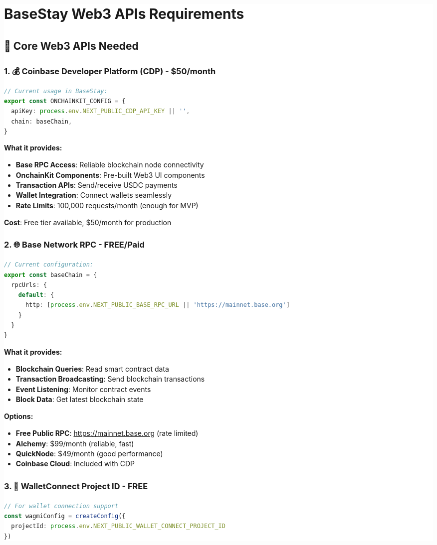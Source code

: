 # BaseStay Web3 APIs Requirements

## 🎯 **Core Web3 APIs Needed**

### 1. 💰 **Coinbase Developer Platform (CDP) - $50/month**
```typescript
// Current usage in BaseStay:
export const ONCHAINKIT_CONFIG = {
  apiKey: process.env.NEXT_PUBLIC_CDP_API_KEY || '',
  chain: baseChain,
}
```

**What it provides:**
- **Base RPC Access**: Reliable blockchain node connectivity
- **OnchainKit Components**: Pre-built Web3 UI components
- **Transaction APIs**: Send/receive USDC payments
- **Wallet Integration**: Connect wallets seamlessly
- **Rate Limits**: 100,000 requests/month (enough for MVP)

**Cost**: Free tier available, $50/month for production

### 2. 🌐 **Base Network RPC - FREE/Paid**
```typescript
// Current configuration:
export const baseChain = {
  rpcUrls: {
    default: {
      http: [process.env.NEXT_PUBLIC_BASE_RPC_URL || 'https://mainnet.base.org']
    }
  }
}
```

**What it provides:**
- **Blockchain Queries**: Read smart contract data
- **Transaction Broadcasting**: Send blockchain transactions
- **Event Listening**: Monitor contract events
- **Block Data**: Get latest blockchain state

**Options:**
- **Free Public RPC**: https://mainnet.base.org (rate limited)
- **Alchemy**: $99/month (reliable, fast)
- **QuickNode**: $49/month (good performance)
- **Coinbase Cloud**: Included with CDP

### 3. 🔑 **WalletConnect Project ID - FREE**
```typescript
// For wallet connection support
const wagmiConfig = createConfig({
  projectId: process.env.NEXT_PUBLIC_WALLET_CONNECT_PROJECT_ID
})
```
